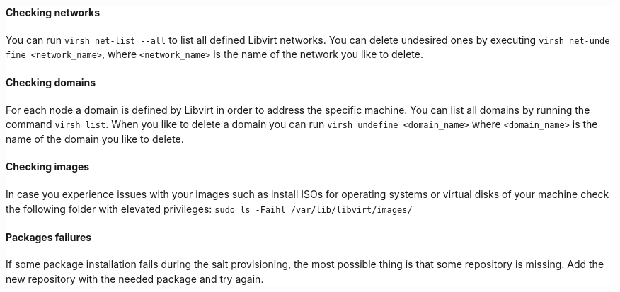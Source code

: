 #### Checking networks

You can run `virsh net-list --all` to list all defined Libvirt networks. You can
delete undesired ones by executing `virsh net-undefine <network_name>`, where
`<network_name>` is the name of the network you like to delete.

#### Checking domains

For each node a domain is defined by Libvirt in order to address the specific
machine. You can list all domains by running the command `virsh list`. When you
like to delete a domain you can run `virsh undefine <domain_name>` where
`<domain_name>` is the name of the domain you like to delete.

#### Checking images

In case you experience issues with your images such as install ISOs for
operating systems or virtual disks of your machine check the following folder
with elevated privileges: `sudo ls -Faihl /var/lib/libvirt/images/`

#### Packages failures

If some package installation fails during the salt provisioning, the
most possible thing is that some repository is missing.
Add the new repository with the needed package and try again.
